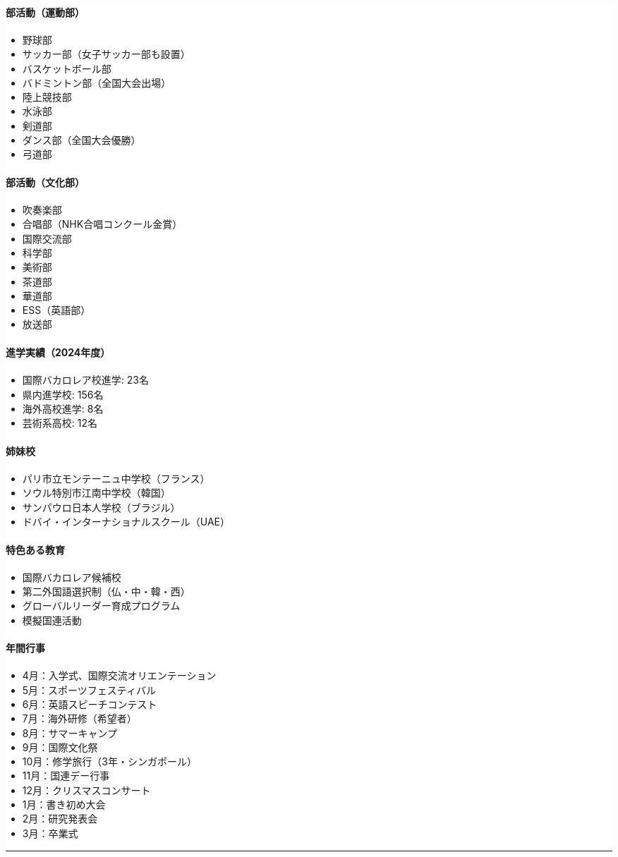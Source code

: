 #### 部活動（運動部）
- 野球部
- サッカー部（女子サッカー部も設置）
- バスケットボール部
- バドミントン部（全国大会出場）
- 陸上競技部
- 水泳部
- 剣道部
- ダンス部（全国大会優勝）
- 弓道部

#### 部活動（文化部）
- 吹奏楽部
- 合唱部（NHK合唱コンクール金賞）
- 国際交流部
- 科学部
- 美術部
- 茶道部
- 華道部
- ESS（英語部）
- 放送部

#### 進学実績（2024年度）
- 国際バカロレア校進学: 23名
- 県内進学校: 156名
- 海外高校進学: 8名
- 芸術系高校: 12名

#### 姉妹校
- パリ市立モンテーニュ中学校（フランス）
- ソウル特別市江南中学校（韓国）
- サンパウロ日本人学校（ブラジル）
- ドバイ・インターナショナルスクール（UAE）

#### 特色ある教育
- 国際バカロレア候補校
- 第二外国語選択制（仏・中・韓・西）
- グローバルリーダー育成プログラム
- 模擬国連活動

#### 年間行事
- 4月：入学式、国際交流オリエンテーション
- 5月：スポーツフェスティバル
- 6月：英語スピーチコンテスト
- 7月：海外研修（希望者）
- 8月：サマーキャンプ
- 9月：国際文化祭
- 10月：修学旅行（3年・シンガポール）
- 11月：国連デー行事
- 12月：クリスマスコンサート
- 1月：書き初め大会
- 2月：研究発表会
- 3月：卒業式

---